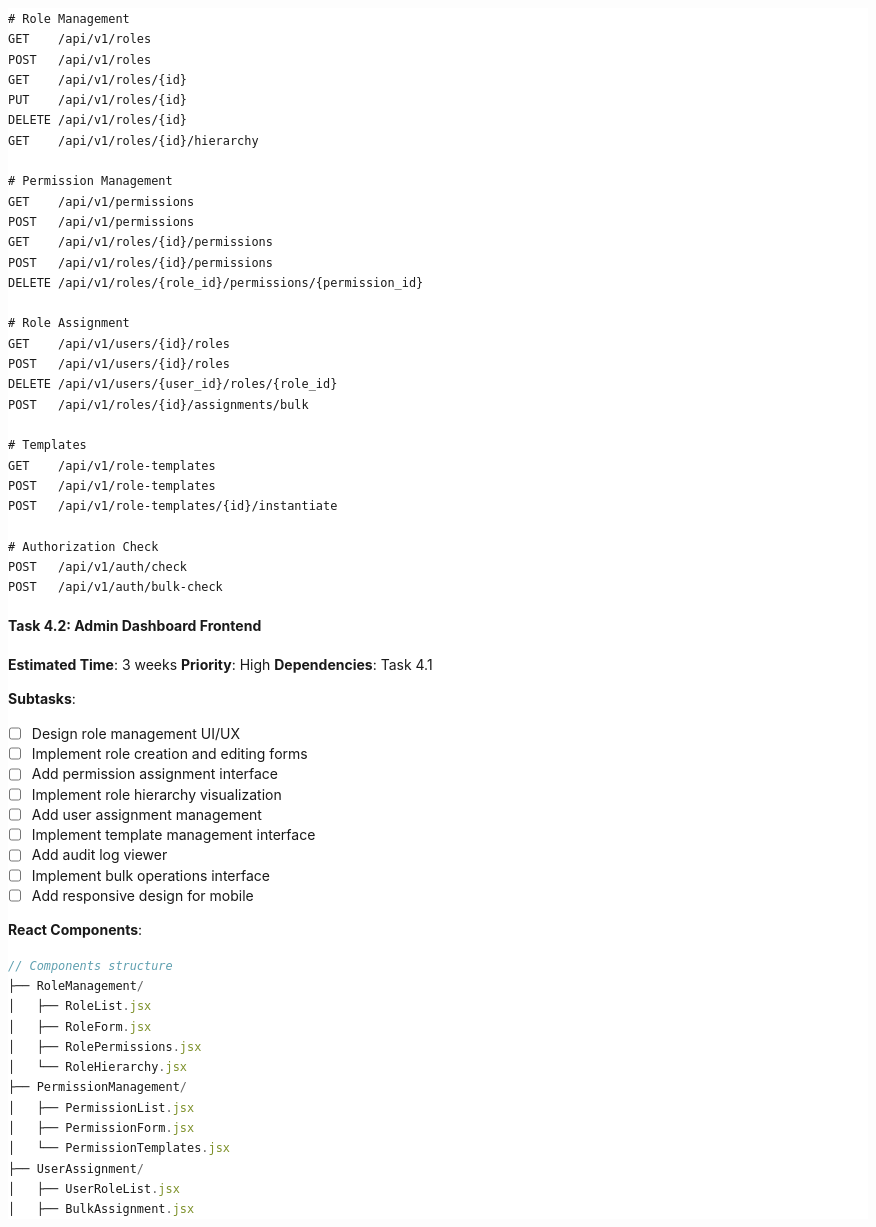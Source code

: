 ```http
# Role Management
GET    /api/v1/roles
POST   /api/v1/roles
GET    /api/v1/roles/{id}
PUT    /api/v1/roles/{id}
DELETE /api/v1/roles/{id}
GET    /api/v1/roles/{id}/hierarchy

# Permission Management
GET    /api/v1/permissions
POST   /api/v1/permissions
GET    /api/v1/roles/{id}/permissions
POST   /api/v1/roles/{id}/permissions
DELETE /api/v1/roles/{role_id}/permissions/{permission_id}

# Role Assignment
GET    /api/v1/users/{id}/roles
POST   /api/v1/users/{id}/roles
DELETE /api/v1/users/{user_id}/roles/{role_id}
POST   /api/v1/roles/{id}/assignments/bulk

# Templates
GET    /api/v1/role-templates
POST   /api/v1/role-templates
POST   /api/v1/role-templates/{id}/instantiate

# Authorization Check
POST   /api/v1/auth/check
POST   /api/v1/auth/bulk-check
```

#### Task 4.2: Admin Dashboard Frontend

**Estimated Time**: 3 weeks
**Priority**: High
**Dependencies**: Task 4.1

**Subtasks**:

- [ ] Design role management UI/UX
- [ ] Implement role creation and editing forms
- [ ] Add permission assignment interface
- [ ] Implement role hierarchy visualization
- [ ] Add user assignment management
- [ ] Implement template management interface
- [ ] Add audit log viewer
- [ ] Implement bulk operations interface
- [ ] Add responsive design for mobile

**React Components**:

```jsx
// Components structure
├── RoleManagement/
│   ├── RoleList.jsx
│   ├── RoleForm.jsx
│   ├── RolePermissions.jsx
│   └── RoleHierarchy.jsx
├── PermissionManagement/
│   ├── PermissionList.jsx
│   ├── PermissionForm.jsx
│   └── PermissionTemplates.jsx
├── UserAssignment/
│   ├── UserRoleList.jsx
│   ├── BulkAssignment.jsx
```